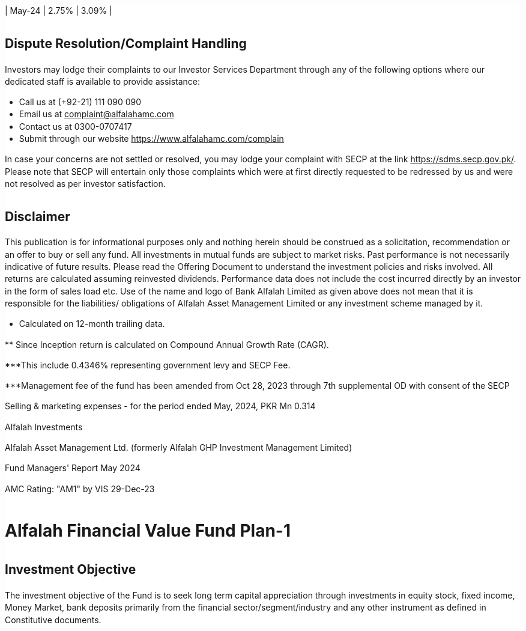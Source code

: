| May-24 | 2.75%  | 3.09%  |

## Dispute Resolution/Complaint Handling

Investors may lodge their complaints to our Investor Services Department through any of the following options where our dedicated staff is available to provide assistance:

- Call us at (+92-21) 111 090 090
- Email us at complaint@alfalahamc.com
- Contact us at 0300-0707417
- Submit through our website https://www.alfalahamc.com/complain

In case your concerns are not settled or resolved, you may lodge your complaint with SECP at the link https://sdms.secp.gov.pk/. Please note that SECP will entertain only those complaints which were at first directly requested to be redressed by us and were not resolved as per investor satisfaction.

## Disclaimer

This publication is for informational purposes only and nothing herein should be construed as a solicitation, recommendation or an offer to buy or sell any fund. All investments in mutual funds are subject to market risks. Past performance is not necessarily indicative of future results. Please read the Offering Document to understand the investment policies and risks involved. All returns are calculated assuming reinvested dividends. Performance data does not include the cost incurred directly by an investor in the form of sales load etc. Use of the name and logo of Bank Alfalah Limited as given above does not mean that it is responsible for the liabilities/ obligations of Alfalah Asset Management Limited or any investment scheme managed by it.

- Calculated on 12-month trailing data.

\*\* Since Inception return is calculated on Compound Annual Growth Rate (CAGR).

\*\*\*This include 0.4346% representing government levy and SECP Fee.

\*\*\*Management fee of the fund has been amended from Oct 28, 2023 through 7th supplemental OD with consent of the SECP

Selling & marketing expenses - for the period ended May, 2024, PKR Mn 0.314

Alfalah Investments

Alfalah Asset Management Ltd. (formerly Alfalah GHP Investment Management Limited)

Fund Managers' Report May 2024

AMC Rating: "AM1" by VIS 29-Dec-23

# Alfalah Financial Value Fund Plan-1

## Investment Objective

The investment objective of the Fund is to seek long term capital appreciation through investments in equity stock, fixed income, Money Market, bank deposits primarily from the financial sector/segment/industry and any other instrument as defined in Constitutive documents.

